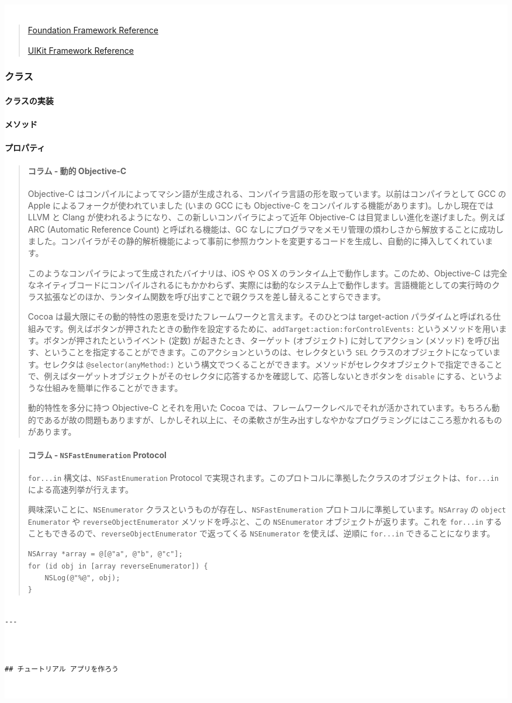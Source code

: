 　

> [Foundation Framework Reference](https://developer.apple.com/library/ios/documentation/Cocoa/Reference/Foundation/ObjC_classic/_index.html)
>
> [UIKit Framework Reference](https://developer.apple.com/library/ios/documentation/UIKit/Reference/UIKit_Framework/_index.html)



### クラス


#### クラスの実装



#### メソッド



#### プロパティ



> #### コラム - 動的 Objective-C
>
> Objective-C はコンパイルによってマシン語が生成される、コンパイラ言語の形を取っています。以前はコンパイラとして GCC の Apple によるフォークが使われていました (いまの GCC にも Objective-C をコンパイルする機能があります)。しかし現在では LLVM と Clang が使われるようになり、この新しいコンパイラによって近年 Objective-C は目覚ましい進化を遂げました。例えば ARC (Automatic Reference Count) と呼ばれる機能は、GC なしにプログラマをメモリ管理の煩わしさから解放することに成功しました。コンパイラがその静的解析機能によって事前に参照カウントを変更するコードを生成し、自動的に挿入してくれています。
>
> このようなコンパイラによって生成されたバイナリは、iOS や OS X のランタイム上で動作します。このため、Objective-C は完全なネイティブコードにコンパイルされるにもかかわらず、実際には動的なシステム上で動作します。言語機能としての実行時のクラス拡張などのほか、ランタイム関数を呼び出すことで親クラスを差し替えることすらできます。
>
> Cocoa は最大限にその動的特性の恩恵を受けたフレームワークと言えます。そのひとつは target-action パラダイムと呼ばれる仕組みです。例えばボタンが押されたときの動作を設定するために、`addTarget:action:forControlEvents:` というメソッドを用います。ボタンが押されたというイベント (定数) が起きたとき、ターゲット (オブジェクト) に対してアクション (メソッド) を呼び出す、ということを指定することができます。このアクションというのは、セレクタという `SEL` クラスのオブジェクトになっています。セレクタは `@selector(anyMethod:)` という構文でつくることができます。メソッドがセレクタオブジェクトで指定できることで、例えばターゲットオブジェクトがそのセレクタに応答するかを確認して、応答しないときボタンを `disable` にする、というような仕組みを簡単に作ることができます。
>
> 動的特性を多分に持つ Objective-C とそれを用いた Cocoa では、フレームワークレベルでそれが活かされています。もちろん動的であるが故の問題もありますが、しかしそれ以上に、その柔軟さが生み出すしなやかなプログラミングにはこころ惹かれるものがあります。



> #### コラム - `NSFastEnumeration` Protocol
>
> `for...in` 構文は、`NSFastEnumeration` Protocol で実現されます。このプロトコルに準拠したクラスのオブジェクトは、`for...in` による高速列挙が行えます。
>
> 興味深いことに、`NSEnumerator` クラスというものが存在し、`NSFastEnumeration` プロトコルに準拠しています。`NSArray` の `objectEnumerator` や `reverseObjectEnumerator` メソッドを呼ぶと、この `NSEnumerator` オブジェクトが返ります。これを `for...in` することもできるので、`reverseObjectEnumerator` で返ってくる `NSEnumerator` を使えば、逆順に `for...in` できることになります。
>
> ```objc
> NSArray *array = @[@"a", @"b", @"c"];
> for (id obj in [array reverseEnumerator]) {
>     NSLog(@"%@", obj);
> }
```

---



## チュートリアル アプリを作ろう



```